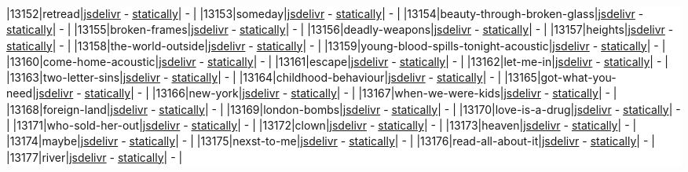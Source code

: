 |13152|retread|[jsdelivr](https://cdn.jsdelivr.net/gh/dbchord/c7-1-3/10001-15000/13001-13500/retread.webp) - [statically](https://cdn.statically.io/gh/dbchord/c7-1-3/i/10001-15000/13001-13500/retread.webp)| - |
|13153|someday|[jsdelivr](https://cdn.jsdelivr.net/gh/dbchord/c7-1-3/10001-15000/13001-13500/someday.webp) - [statically](https://cdn.statically.io/gh/dbchord/c7-1-3/i/10001-15000/13001-13500/someday.webp)| - |
|13154|beauty-through-broken-glass|[jsdelivr](https://cdn.jsdelivr.net/gh/dbchord/c7-1-3/10001-15000/13001-13500/beauty-through-broken-glass.webp) - [statically](https://cdn.statically.io/gh/dbchord/c7-1-3/i/10001-15000/13001-13500/beauty-through-broken-glass.webp)| - |
|13155|broken-frames|[jsdelivr](https://cdn.jsdelivr.net/gh/dbchord/c7-1-3/10001-15000/13001-13500/broken-frames.webp) - [statically](https://cdn.statically.io/gh/dbchord/c7-1-3/i/10001-15000/13001-13500/broken-frames.webp)| - |
|13156|deadly-weapons|[jsdelivr](https://cdn.jsdelivr.net/gh/dbchord/c7-1-3/10001-15000/13001-13500/deadly-weapons.webp) - [statically](https://cdn.statically.io/gh/dbchord/c7-1-3/i/10001-15000/13001-13500/deadly-weapons.webp)| - |
|13157|heights|[jsdelivr](https://cdn.jsdelivr.net/gh/dbchord/c7-1-3/10001-15000/13001-13500/heights.webp) - [statically](https://cdn.statically.io/gh/dbchord/c7-1-3/i/10001-15000/13001-13500/heights.webp)| - |
|13158|the-world-outside|[jsdelivr](https://cdn.jsdelivr.net/gh/dbchord/c7-1-3/10001-15000/13001-13500/the-world-outside.webp) - [statically](https://cdn.statically.io/gh/dbchord/c7-1-3/i/10001-15000/13001-13500/the-world-outside.webp)| - |
|13159|young-blood-spills-tonight-acoustic|[jsdelivr](https://cdn.jsdelivr.net/gh/dbchord/c7-1-3/10001-15000/13001-13500/young-blood-spills-tonight-acoustic.webp) - [statically](https://cdn.statically.io/gh/dbchord/c7-1-3/i/10001-15000/13001-13500/young-blood-spills-tonight-acoustic.webp)| - |
|13160|come-home-acoustic|[jsdelivr](https://cdn.jsdelivr.net/gh/dbchord/c7-1-3/10001-15000/13001-13500/come-home-acoustic.webp) - [statically](https://cdn.statically.io/gh/dbchord/c7-1-3/i/10001-15000/13001-13500/come-home-acoustic.webp)| - |
|13161|escape|[jsdelivr](https://cdn.jsdelivr.net/gh/dbchord/c7-1-3/10001-15000/13001-13500/escape.webp) - [statically](https://cdn.statically.io/gh/dbchord/c7-1-3/i/10001-15000/13001-13500/escape.webp)| - |
|13162|let-me-in|[jsdelivr](https://cdn.jsdelivr.net/gh/dbchord/c7-1-3/10001-15000/13001-13500/let-me-in.webp) - [statically](https://cdn.statically.io/gh/dbchord/c7-1-3/i/10001-15000/13001-13500/let-me-in.webp)| - |
|13163|two-letter-sins|[jsdelivr](https://cdn.jsdelivr.net/gh/dbchord/c7-1-3/10001-15000/13001-13500/two-letter-sins.webp) - [statically](https://cdn.statically.io/gh/dbchord/c7-1-3/i/10001-15000/13001-13500/two-letter-sins.webp)| - |
|13164|childhood-behaviour|[jsdelivr](https://cdn.jsdelivr.net/gh/dbchord/c7-1-3/10001-15000/13001-13500/childhood-behaviour.webp) - [statically](https://cdn.statically.io/gh/dbchord/c7-1-3/i/10001-15000/13001-13500/childhood-behaviour.webp)| - |
|13165|got-what-you-need|[jsdelivr](https://cdn.jsdelivr.net/gh/dbchord/c7-1-3/10001-15000/13001-13500/got-what-you-need.webp) - [statically](https://cdn.statically.io/gh/dbchord/c7-1-3/i/10001-15000/13001-13500/got-what-you-need.webp)| - |
|13166|new-york|[jsdelivr](https://cdn.jsdelivr.net/gh/dbchord/c7-1-3/10001-15000/13001-13500/new-york.webp) - [statically](https://cdn.statically.io/gh/dbchord/c7-1-3/i/10001-15000/13001-13500/new-york.webp)| - |
|13167|when-we-were-kids|[jsdelivr](https://cdn.jsdelivr.net/gh/dbchord/c7-1-3/10001-15000/13001-13500/when-we-were-kids.webp) - [statically](https://cdn.statically.io/gh/dbchord/c7-1-3/i/10001-15000/13001-13500/when-we-were-kids.webp)| - |
|13168|foreign-land|[jsdelivr](https://cdn.jsdelivr.net/gh/dbchord/c7-1-3/10001-15000/13001-13500/foreign-land.webp) - [statically](https://cdn.statically.io/gh/dbchord/c7-1-3/i/10001-15000/13001-13500/foreign-land.webp)| - |
|13169|london-bombs|[jsdelivr](https://cdn.jsdelivr.net/gh/dbchord/c7-1-3/10001-15000/13001-13500/london-bombs.webp) - [statically](https://cdn.statically.io/gh/dbchord/c7-1-3/i/10001-15000/13001-13500/london-bombs.webp)| - |
|13170|love-is-a-drug|[jsdelivr](https://cdn.jsdelivr.net/gh/dbchord/c7-1-3/10001-15000/13001-13500/love-is-a-drug.webp) - [statically](https://cdn.statically.io/gh/dbchord/c7-1-3/i/10001-15000/13001-13500/love-is-a-drug.webp)| - |
|13171|who-sold-her-out|[jsdelivr](https://cdn.jsdelivr.net/gh/dbchord/c7-1-3/10001-15000/13001-13500/who-sold-her-out.webp) - [statically](https://cdn.statically.io/gh/dbchord/c7-1-3/i/10001-15000/13001-13500/who-sold-her-out.webp)| - |
|13172|clown|[jsdelivr](https://cdn.jsdelivr.net/gh/dbchord/c7-1-3/10001-15000/13001-13500/clown.webp) - [statically](https://cdn.statically.io/gh/dbchord/c7-1-3/i/10001-15000/13001-13500/clown.webp)| - |
|13173|heaven|[jsdelivr](https://cdn.jsdelivr.net/gh/dbchord/c7-1-3/10001-15000/13001-13500/heaven.webp) - [statically](https://cdn.statically.io/gh/dbchord/c7-1-3/i/10001-15000/13001-13500/heaven.webp)| - |
|13174|maybe|[jsdelivr](https://cdn.jsdelivr.net/gh/dbchord/c7-1-3/10001-15000/13001-13500/maybe.webp) - [statically](https://cdn.statically.io/gh/dbchord/c7-1-3/i/10001-15000/13001-13500/maybe.webp)| - |
|13175|nexst-to-me|[jsdelivr](https://cdn.jsdelivr.net/gh/dbchord/c7-1-3/10001-15000/13001-13500/nexst-to-me.webp) - [statically](https://cdn.statically.io/gh/dbchord/c7-1-3/i/10001-15000/13001-13500/nexst-to-me.webp)| - |
|13176|read-all-about-it|[jsdelivr](https://cdn.jsdelivr.net/gh/dbchord/c7-1-3/10001-15000/13001-13500/read-all-about-it.webp) - [statically](https://cdn.statically.io/gh/dbchord/c7-1-3/i/10001-15000/13001-13500/read-all-about-it.webp)| - |
|13177|river|[jsdelivr](https://cdn.jsdelivr.net/gh/dbchord/c7-1-3/10001-15000/13001-13500/river.webp) - [statically](https://cdn.statically.io/gh/dbchord/c7-1-3/i/10001-15000/13001-13500/river.webp)| - |